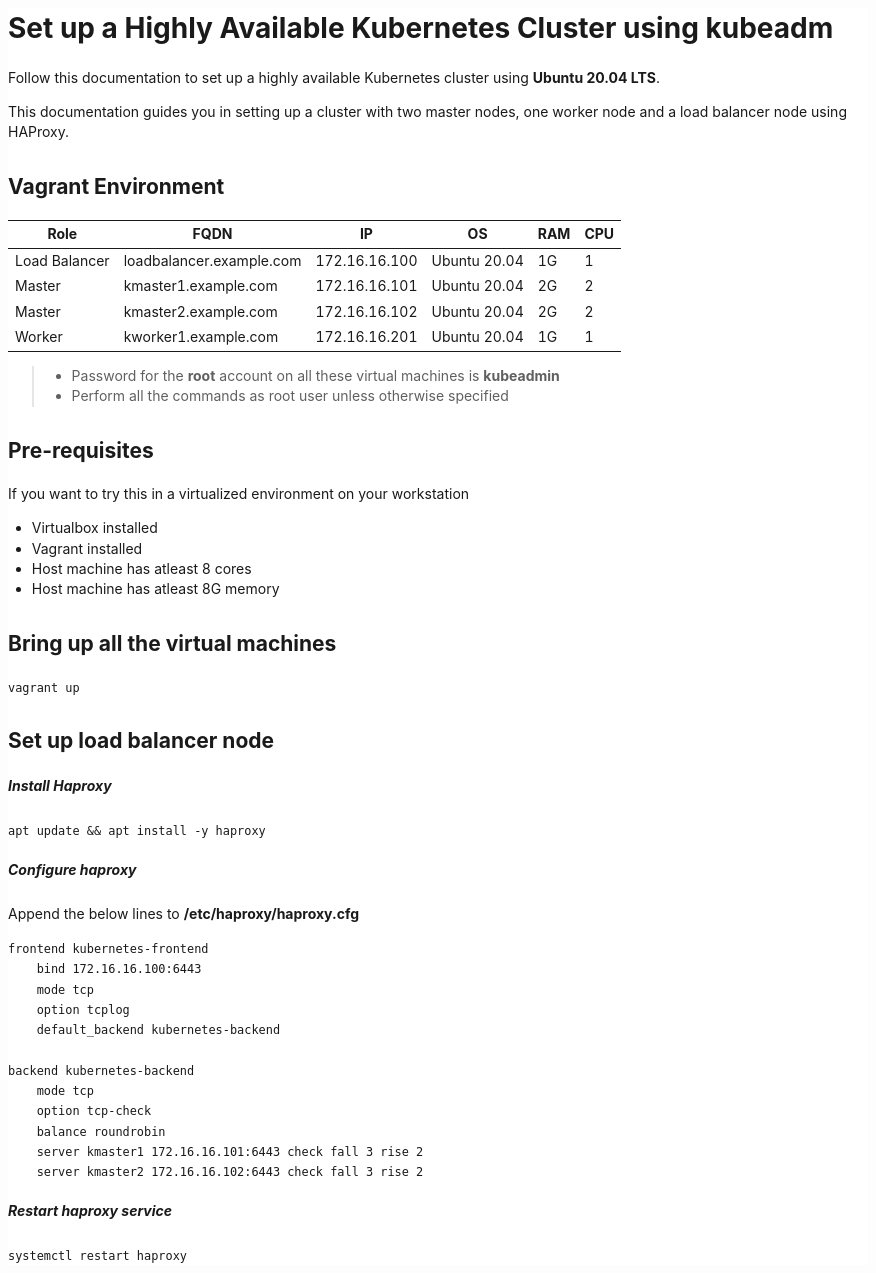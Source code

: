 # Set up a Highly Available Kubernetes Cluster using kubeadm
Follow this documentation to set up a highly available Kubernetes cluster using __Ubuntu 20.04 LTS__.

This documentation guides you in setting up a cluster with two master nodes, one worker node and a load balancer node using HAProxy.

## Vagrant Environment
|Role|FQDN|IP|OS|RAM|CPU|
|----|----|----|----|----|----|
|Load Balancer|loadbalancer.example.com|172.16.16.100|Ubuntu 20.04|1G|1|
|Master|kmaster1.example.com|172.16.16.101|Ubuntu 20.04|2G|2|
|Master|kmaster2.example.com|172.16.16.102|Ubuntu 20.04|2G|2|
|Worker|kworker1.example.com|172.16.16.201|Ubuntu 20.04|1G|1|

> * Password for the **root** account on all these virtual machines is **kubeadmin**
> * Perform all the commands as root user unless otherwise specified

## Pre-requisites
If you want to try this in a virtualized environment on your workstation
* Virtualbox installed
* Vagrant installed
* Host machine has atleast 8 cores
* Host machine has atleast 8G memory

## Bring up all the virtual machines
```
vagrant up
```

## Set up load balancer node
##### Install Haproxy
```
apt update && apt install -y haproxy
```
##### Configure haproxy
Append the below lines to **/etc/haproxy/haproxy.cfg**
```
frontend kubernetes-frontend
    bind 172.16.16.100:6443
    mode tcp
    option tcplog
    default_backend kubernetes-backend

backend kubernetes-backend
    mode tcp
    option tcp-check
    balance roundrobin
    server kmaster1 172.16.16.101:6443 check fall 3 rise 2
    server kmaster2 172.16.16.102:6443 check fall 3 rise 2
```
##### Restart haproxy service
```
systemctl restart haproxy
```
